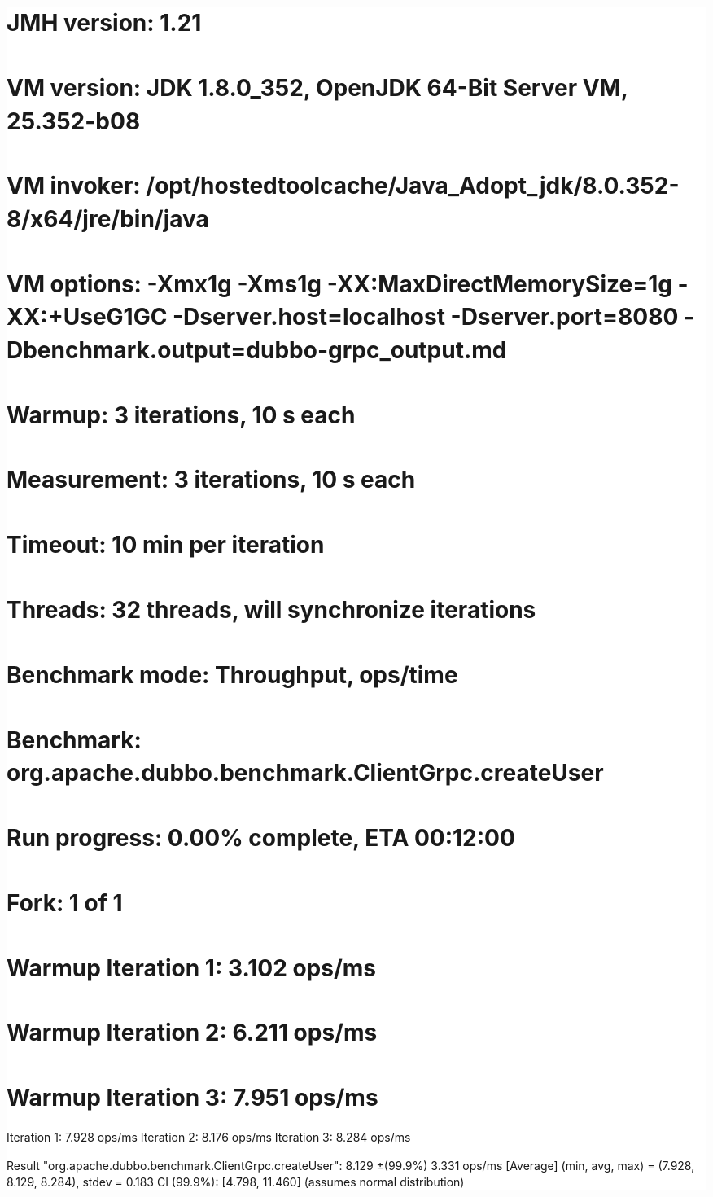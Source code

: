 # JMH version: 1.21
# VM version: JDK 1.8.0_352, OpenJDK 64-Bit Server VM, 25.352-b08
# VM invoker: /opt/hostedtoolcache/Java_Adopt_jdk/8.0.352-8/x64/jre/bin/java
# VM options: -Xmx1g -Xms1g -XX:MaxDirectMemorySize=1g -XX:+UseG1GC -Dserver.host=localhost -Dserver.port=8080 -Dbenchmark.output=dubbo-grpc_output.md
# Warmup: 3 iterations, 10 s each
# Measurement: 3 iterations, 10 s each
# Timeout: 10 min per iteration
# Threads: 32 threads, will synchronize iterations
# Benchmark mode: Throughput, ops/time
# Benchmark: org.apache.dubbo.benchmark.ClientGrpc.createUser

# Run progress: 0.00% complete, ETA 00:12:00
# Fork: 1 of 1
# Warmup Iteration   1: 3.102 ops/ms
# Warmup Iteration   2: 6.211 ops/ms
# Warmup Iteration   3: 7.951 ops/ms
Iteration   1: 7.928 ops/ms
Iteration   2: 8.176 ops/ms
Iteration   3: 8.284 ops/ms


Result "org.apache.dubbo.benchmark.ClientGrpc.createUser":
  8.129 ±(99.9%) 3.331 ops/ms [Average]
  (min, avg, max) = (7.928, 8.129, 8.284), stdev = 0.183
  CI (99.9%): [4.798, 11.460] (assumes normal distribution)
